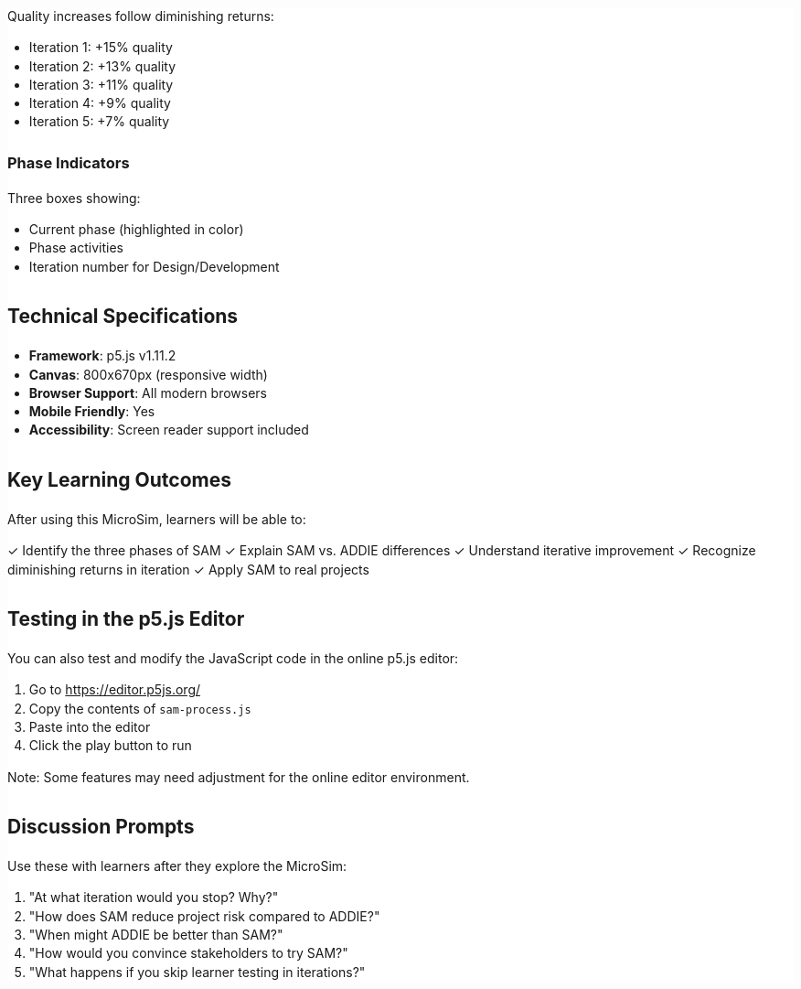Quality increases follow diminishing returns:
- Iteration 1: +15% quality
- Iteration 2: +13% quality
- Iteration 3: +11% quality
- Iteration 4: +9% quality
- Iteration 5: +7% quality

### Phase Indicators

Three boxes showing:
- Current phase (highlighted in color)
- Phase activities
- Iteration number for Design/Development

## Technical Specifications

- **Framework**: p5.js v1.11.2
- **Canvas**: 800x670px (responsive width)
- **Browser Support**: All modern browsers
- **Mobile Friendly**: Yes
- **Accessibility**: Screen reader support included

## Key Learning Outcomes

After using this MicroSim, learners will be able to:

✓ Identify the three phases of SAM
✓ Explain SAM vs. ADDIE differences
✓ Understand iterative improvement
✓ Recognize diminishing returns in iteration
✓ Apply SAM to real projects

## Testing in the p5.js Editor

You can also test and modify the JavaScript code in the online p5.js editor:

1. Go to https://editor.p5js.org/
2. Copy the contents of `sam-process.js`
3. Paste into the editor
4. Click the play button to run

Note: Some features may need adjustment for the online editor environment.

## Discussion Prompts

Use these with learners after they explore the MicroSim:

1. "At what iteration would you stop? Why?"
2. "How does SAM reduce project risk compared to ADDIE?"
3. "When might ADDIE be better than SAM?"
4. "How would you convince stakeholders to try SAM?"
5. "What happens if you skip learner testing in iterations?"

